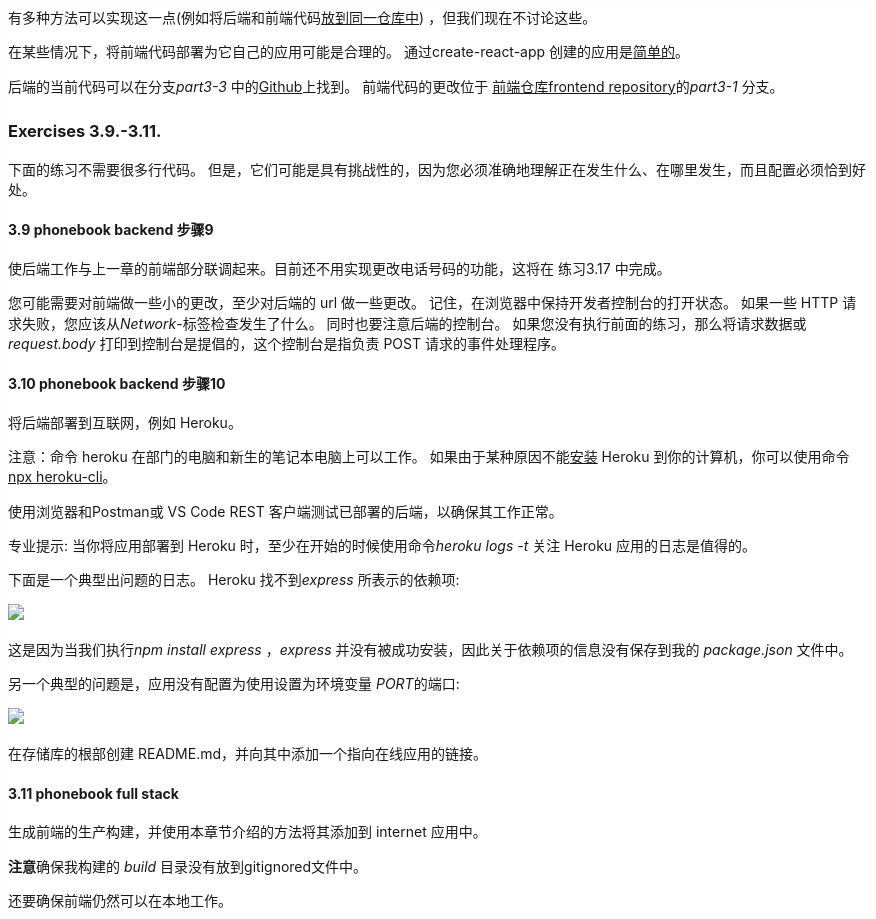 
有多种方法可以实现这一点(例如将后端和前端代码[放到同一仓库中](https://github.com/mars/heroku-cra-node)) ，但我们现在不讨论这些。


在某些情况下，将前端代码部署为它自己的应用可能是合理的。 通过create-react-app 创建的应用是[简单的](https://github.com/mars/create-react-app-buildpack)。


后端的当前代码可以在分支<i>part3-3</i> 中的[Github](https://Github.com/fullstack-hy/part3-notes-backend/tree/part3-3)上找到。 前端代码的更改位于 [前端仓库frontend repository](https://github.com/fullstack-hy2020/part2-notes/tree/part3-1)的<i>part3-1</i> 分支。

</div>


<div class="tasks">


### Exercises 3.9.-3.11.


下面的练习不需要很多行代码。 但是，它们可能是具有挑战性的，因为您必须准确地理解正在发生什么、在哪里发生，而且配置必须恰到好处。

#### 3.9 phonebook backend 步骤9

使后端工作与上一章的前端部分联调起来。目前还不用实现更改电话号码的功能，这将在 练习3.17 中完成。


您可能需要对前端做一些小的更改，至少对后端的 url 做一些更改。 记住，在浏览器中保持开发者控制台的打开状态。 如果一些 HTTP 请求失败，您应该从<i>Network</i>-标签检查发生了什么。 同时也要注意后端的控制台。 如果您没有执行前面的练习，那么将请求数据或<i>request.body</i> 打印到控制台是提倡的，这个控制台是指负责 POST 请求的事件处理程序。

#### 3.10 phonebook backend 步骤10

将后端部署到互联网，例如 Heroku。


注意：命令 heroku 在部门的电脑和新生的笔记本电脑上可以工作。 如果由于某种原因不能[安装](https://devcenter.Heroku.com/articles/Heroku-cli) Heroku 到你的计算机，你可以使用命令[npx heroku-cli](https://www.npmjs.com/package/heroku-cli)。


使用浏览器和Postman或 VS Code REST 客户端测试已部署的后端，以确保其工作正常。


专业提示: 当你将应用部署到 Heroku 时，至少在开始的时候使用命令<em>heroku logs -t</em> 关注 Heroku 应用的日志是值得的。


下面是一个典型出问题的日志。 Heroku 找不到<i>express</i> 所表示的依赖项:

![](../../images/3/33.png)





这是因为当我们执行<em>npm install express</em> ，<i>express</i> 并没有被成功安装，因此关于依赖项的信息没有保存到我的 <i>package.json</i> 文件中。



另一个典型的问题是，应用没有配置为使用设置为环境变量 <em>PORT</em>的端口:

![](../../images/3/34.png)


在存储库的根部创建 README.md，并向其中添加一个指向在线应用的链接。

#### 3.11 phonebook full stack

生成前端的生产构建，并使用本章节介绍的方法将其添加到 internet 应用中。


**注意**确保我构建的 <i>build</i> 目录没有放到gitignored文件中。


还要确保前端仍然可以在本地工作。

</div>

